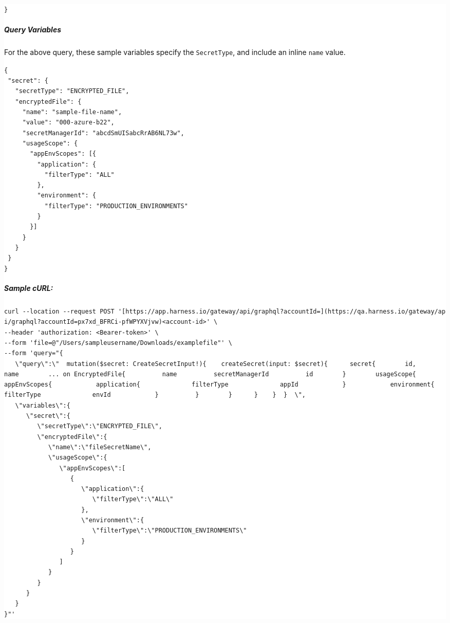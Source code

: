 ```
}
```
##### Query Variables

For the above query, these sample variables specify the `SecretType`, and include an inline `name` value.


```
{  
 "secret": {  
   "secretType": "ENCRYPTED_FILE",  
   "encryptedFile": {  
     "name": "sample-file-name",  
     "value": "000-azure-b22",  
     "secretManagerId": "abcdSmUISabcRrAB6NL73w",  
     "usageScope": {  
       "appEnvScopes": [{  
         "application": {  
           "filterType": "ALL"  
         },  
         "environment": {  
           "filterType": "PRODUCTION_ENVIRONMENTS"  
         }  
       }]  
     }  
   }  
 }  
}
```
##### Sample cURL:


```
curl --location --request POST '[https://app.harness.io/gateway/api/graphql?accountId=](https://qa.harness.io/gateway/api/graphql?accountId=px7xd_BFRCi-pfWPYXVjvw)<account-id>' \  
--header 'authorization: <Bearer-token>' \  
--form 'file=@"/Users/sampleusername/Downloads/examplefile"' \  
--form 'query="{  
   \"query\":\"  mutation($secret: CreateSecretInput!){    createSecret(input: $secret){      secret{        id,        name        ... on EncryptedFile{          name          secretManagerId          id        }        usageScope{          appEnvScopes{            application{              filterType              appId            }            environment{              filterType              envId            }          }        }      }    }  }  \",  
   \"variables\":{  
      \"secret\":{  
         \"secretType\":\"ENCRYPTED_FILE\",  
         \"encryptedFile\":{  
            \"name\":\"fileSecretName\",  
            \"usageScope\":{  
               \"appEnvScopes\":[  
                  {  
                     \"application\":{  
                        \"filterType\":\"ALL\"  
                     },  
                     \"environment\":{  
                        \"filterType\":\"PRODUCTION_ENVIRONMENTS\"  
                     }  
                  }  
               ]  
            }  
         }  
      }  
   }  
}"'
```